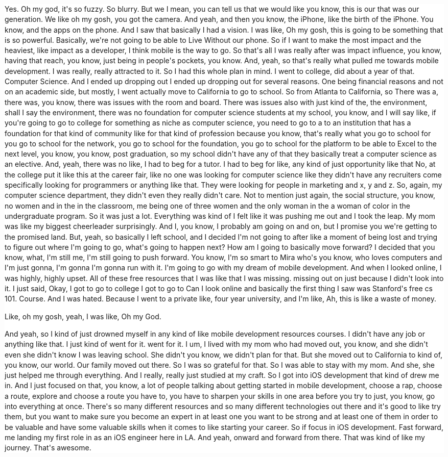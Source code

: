 Yes. Oh my god, it's so fuzzy. So blurry. But we I mean, you can tell us that we would like you know, this is our that was our generation. We like oh my gosh, you got the camera. And yeah, and then you know, the iPhone, like the birth of the iPhone. You know, and the apps on the phone. And I saw that basically I had a vision. I was like, Oh my gosh, this is going to be something that is so powerful. Basically, we're not going to be able to Live Without our phone. So if I want to make the most impact and the heaviest, like impact as a developer, I think mobile is the way to go. So that's all I was really after was impact influence, you know, having that reach, you know, just being in people's pockets, you know. And, yeah, so that's really what pulled me towards mobile development. I was really, really attracted to it. So I had this whole plan in mind. I went to college, did about a year of that. Computer Science. And I ended up dropping out I ended up dropping out for several reasons. One being financial reasons and not on an academic side, but mostly, I went actually move to California to go to school. So from Atlanta to California, so There was a, there was, you know, there was issues with the room and board. There was issues also with just kind of the, the environment, shall I say the environment, there was no foundation for computer science students at my school, you know, and I will say like, if you're going to go to college for something as niche as computer science, you need to go to a to an institution that has a foundation for that kind of community like for that kind of profession because you know, that's really what you go to school for you go to school for the network, you go to school for the foundation, you go to school for the platform to be able to Excel to the next level, you know, you know, post graduation, so my school didn't have any of that they basically treat a computer science as an elective. And, yeah, there was no like, I had to beg for a tutor. I had to beg for like, any kind of just opportunity like that No, at the college put it like this at the career fair, like no one was looking for computer science like they didn't have any recruiters come specifically looking for programmers or anything like that. They were looking for people in marketing and x, y and z. So, again, my computer science department, they didn't even they really didn't care. Not to mention just again, the social structure, you know, no women and in the in the classroom, me being one of three women and the only woman in the a woman of color in the undergraduate program. So it was just a lot. Everything was kind of I felt like it was pushing me out and I took the leap. My mom was like my biggest cheerleader surprisingly. And I, you know, I probably am going on and on, but I promise you we're getting to the promised land. But, yeah, so basically I left school, and I decided I'm not going to after like a moment of being lost and trying to figure out where I'm going to go, what's going to happen next? How am I going to basically move forward? I decided that you know, what, I'm still me, I'm still going to push forward. You know, I'm so smart to Mira who's you know, who loves computers and I'm just gonna, I'm gonna I'm gonna run with it. I'm going to go with my dream of mobile development. And when I looked online, I was highly, highly upset. All of these free resources that I was like that I was missing. missing out on just because I didn't look into it. I just said, Okay, I got to go to college I got to go to Can I look online and basically the first thing I saw was Stanford's free cs 101. Course. And I was hated. Because I went to a private like, four year university, and I'm like, Ah, this is like a waste of money.

Like, oh my gosh, yeah, I was like, Oh my God.

And yeah, so I kind of just drowned myself in any kind of like mobile development resources courses. I didn't have any job or anything like that. I just kind of went for it. went for it. I um, I lived with my mom who had moved out, you know, and she didn't even she didn't know I was leaving school. She didn't you know, we didn't plan for that. But she moved out to California to kind of, you know, our world. Our family moved out there. So I was so grateful for that. So I was able to stay with my mom. And she, she just helped me through everything. And I really, really just studied at my craft. So I got into iOS development that kind of drew me in. And I just focused on that, you know, a lot of people talking about getting started in mobile development, choose a rap, choose a route, explore and choose a route you have to, you have to sharpen your skills in one area before you try to just, you know, go into everything at once. There's so many different resources and so many different technologies out there and it's good to like try them, but you want to make sure you become an expert in at least one you want to be strong and at least one of them in order to be valuable and have some valuable skills when it comes to like starting your career. So if focus in iOS development. Fast forward, me landing my first role in as an iOS engineer here in LA. And yeah, onward and forward from there. That was kind of like my journey. That's awesome.
